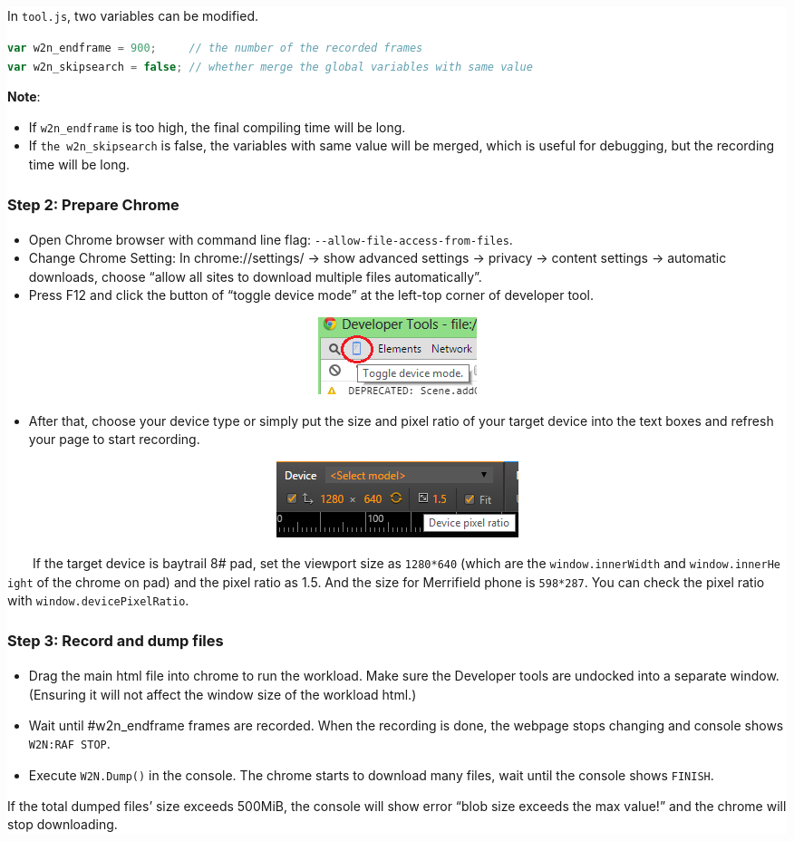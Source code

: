    In `tool.js`, two variables can be modified.

   ```javascript
   var w2n_endframe = 900;     // the number of the recorded frames
   var w2n_skipsearch = false; // whether merge the global variables with same value
   ```

   **Note**:

   *  If `w2n_endframe` is too high, the final compiling time will be long. 
   *  If `the w2n_skipsearch` is false, the variables with same value will be merged, which is useful for debugging, but the recording time will be long.

### Step 2: Prepare Chrome

*  Open Chrome browser with command line flag: `--allow-file-access-from-files`.
*  Change Chrome Setting: In chrome://settings/ -> show advanced settings -> privacy -> content settings -> automatic downloads, choose “allow all sites to download multiple files automatically”.
*  Press F12 and click the button of “toggle device mode” at the left-top corner of developer tool.

<div align="center">

![](1.png)</div>

*  After that, choose your device type or simply put the size and pixel ratio of your target device into the text boxes and refresh your page to start recording.

<div align="center">

![](2.png)</div>

　　If the target device is baytrail 8# pad, set the viewport size as `1280*640` (which are the `window.innerWidth` and `window.innerHeight` of the chrome on pad) and the pixel ratio as 1.5. And the size for Merrifield phone is `598*287`. You can check the pixel ratio with `window.devicePixelRatio`.

### Step 3: Record and dump files

*  Drag the main html file into chrome to run the workload. Make sure the Developer tools are undocked into a separate window. (Ensuring it will not affect the window size of the workload html.)

*  Wait until #w2n_endframe frames are recorded. When the recording is done, the webpage stops changing and console shows `W2N:RAF STOP`.

*  Execute `W2N.Dump()` in the console. The chrome starts to download many files, wait until the console shows `FINISH`.

If the total dumped files’ size exceeds 500MiB, the console will show error “blob size exceeds the max value!” and the chrome will stop downloading.
